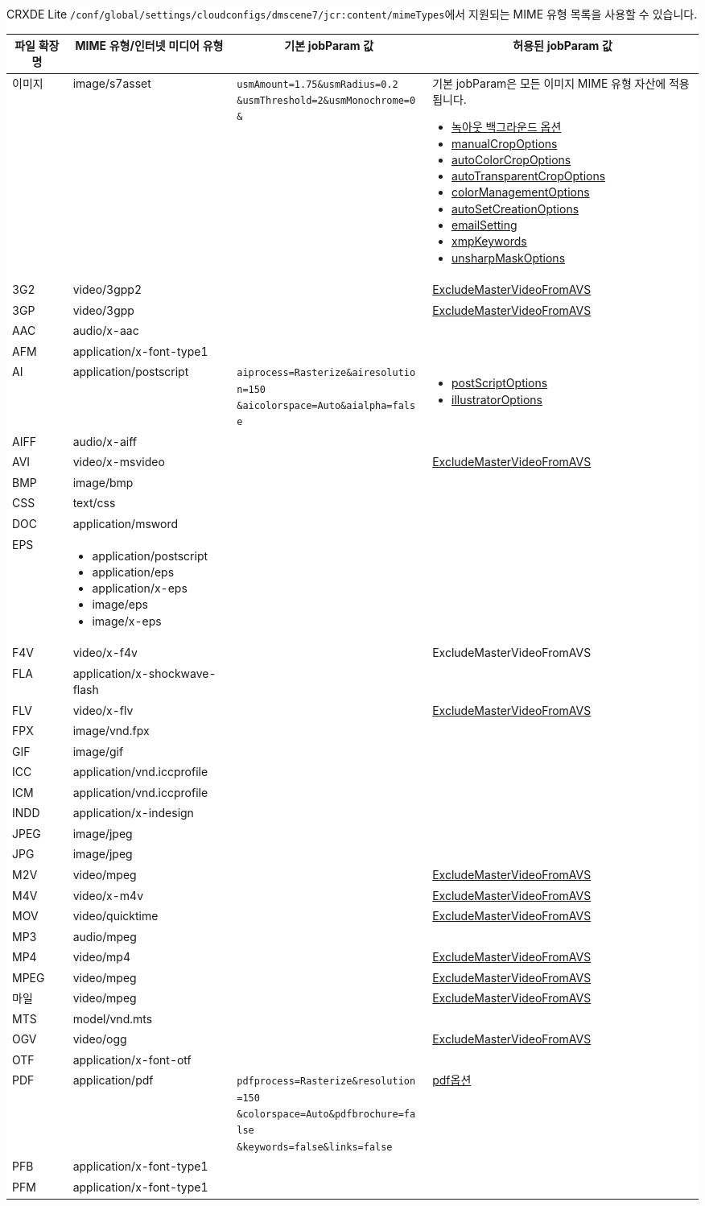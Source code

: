 CRXDE Lite `/conf/global/settings/cloudconfigs/dmscene7/jcr:content/mimeTypes`에서 지원되는 MIME 유형 목록을 사용할 수 있습니다.

| 파일 확장명 | MIME 유형/인터넷 미디어 유형 | 기본 jobParam 값 | 허용된 jobParam 값 |
|---|---|---|---|
| 이미지 | image/s7asset | `usmAmount=1.75&usmRadius=0.2`<br>`&usmThreshold=2&usmMonochrome=0&` | 기본 jobParam은 모든 이미지 MIME 유형 자산에 적용됩니다.<ul><li>[녹아웃 백그라운드 옵션](https://experienceleague.adobe.com/docs/dynamic-media-developer-resources/image-production-api/data-types/r-knockout-background-options.html)</li><li>[manualCropOptions](https://experienceleague.adobe.com/docs/dynamic-media-developer-resources/image-production-api/data-types/r-manual-crop-options.html)</li><li>[autoColorCropOptions](https://experienceleague.adobe.com/docs/dynamic-media-developer-resources/image-production-api/data-types/r-auto-color-crop-options.html)</li><li>[autoTransparentCropOptions](https://experienceleague.adobe.com/docs/dynamic-media-developer-resources/image-production-api/data-types/r-auto-transparent-crop-options.html)</li><li>[colorManagementOptions](https://experienceleague.adobe.com/docs/dynamic-media-developer-resources/image-production-api/data-types/r-color-management-options.html)</li><li>[autoSetCreationOptions](https://experienceleague.adobe.com/docs/dynamic-media-developer-resources/image-production-api/data-types/r-auto-set-creation-options.html)</li><li>[emailSetting](https://experienceleague.adobe.com/docs/dynamic-media-developer-resources/image-production-api/sting-constants/r-email-settings.html)</li><li>[xmpKeywords](https://experienceleague.adobe.com/docs/dynamic-media-developer-resources/image-production-api/data-types/r-xmp-keywords.html)</li><li>[unsharpMaskOptions](https://experienceleague.adobe.com/docs/dynamic-media-developer-resources/image-production-api/data-types/r-unsharp-mask-options.html)</li></ul> |
| 3G2 | video/3gpp2 | | [ExcludeMasterVideoFromAVS](https://experienceleague.adobe.com/docs/dynamic-media-developer-resources/image-production-api/c-deprecated-calls.html) |
| 3GP | video/3gpp | | [ExcludeMasterVideoFromAVS](https://experienceleague.adobe.com/docs/dynamic-media-developer-resources/image-production-api/c-deprecated-calls.html) |
| AAC | audio/x-aac | | |
| AFM | application/x-font-type1 | | |
| AI | application/postscript | `aiprocess=Rasterize&airesolution=150`<br>`&aicolorspace=Auto&aialpha=false` | <ul><li>[postScriptOptions](https://experienceleague.adobe.com/docs/dynamic-media-developer-resources/image-production-api/data-types/r-post-script-options.html)</li><li> [illustratorOptions](https://experienceleague.adobe.com/docs/dynamic-media-developer-resources/image-production-api/data-types/r-illustrator-options.html)</li></ul> |
| AIFF | audio/x-aiff | | |
| AVI | video/x-msvideo | | [ExcludeMasterVideoFromAVS](https://experienceleague.adobe.com/docs/dynamic-media-developer-resources/image-production-api/c-deprecated-calls.html) |
| BMP | image/bmp | | |
| CSS | text/css | | |
| DOC | application/msword | | |
| EPS | <ul><li>application/postscript</li><li>application/eps</li><li>application/x-eps</li><li>image/eps</li><li>image/x-eps</li></ul> | | |
| F4V | video/x-f4v | | ExcludeMasterVideoFromAVS |
| FLA | application/x-shockwave-flash | | |
| FLV | video/x-flv | | [ExcludeMasterVideoFromAVS](https://experienceleague.adobe.com/docs/dynamic-media-developer-resources/image-production-api/c-deprecated-calls.html) |
| FPX | image/vnd.fpx | | |
| GIF | image/gif | | |
| ICC | application/vnd.iccprofile | | |
| ICM | application/vnd.iccprofile | | |
| INDD | application/x-indesign | | |
| JPEG | image/jpeg | | |
| JPG | image/jpeg | | |
| M2V | video/mpeg | | [ExcludeMasterVideoFromAVS](https://experienceleague.adobe.com/docs/dynamic-media-developer-resources/image-production-api/c-deprecated-calls.html) |
| M4V | video/x-m4v | | [ExcludeMasterVideoFromAVS](https://experienceleague.adobe.com/docs/dynamic-media-developer-resources/image-production-api/c-deprecated-calls.html) |
| MOV | video/quicktime | | [ExcludeMasterVideoFromAVS](https://experienceleague.adobe.com/docs/dynamic-media-developer-resources/image-production-api/c-deprecated-calls.html) |
| MP3 | audio/mpeg | | |
| MP4 | video/mp4 | | [ExcludeMasterVideoFromAVS](https://experienceleague.adobe.com/docs/dynamic-media-developer-resources/image-production-api/c-deprecated-calls.html) |
| MPEG | video/mpeg | | [ExcludeMasterVideoFromAVS](https://experienceleague.adobe.com/docs/dynamic-media-developer-resources/image-production-api/c-deprecated-calls.html) |
| 마일 | video/mpeg | | [ExcludeMasterVideoFromAVS](https://experienceleague.adobe.com/docs/dynamic-media-developer-resources/image-production-api/c-deprecated-calls.html) |
| MTS | model/vnd.mts | | |
| OGV | video/ogg | | [ExcludeMasterVideoFromAVS](https://experienceleague.adobe.com/docs/dynamic-media-developer-resources/image-production-api/c-deprecated-calls.html) |
| OTF | application/x-font-otf | | |
| PDF | application/pdf | `pdfprocess=Rasterize&resolution=150`<br>`&colorspace=Auto&pdfbrochure=false`<br>`&keywords=false&links=false` | [pdf옵션](https://experienceleague.adobe.com/docs/dynamic-media-developer-resources/image-production-api/data-types/r-pdf-options.html) |
| PFB | application/x-font-type1 | | |
| PFM | application/x-font-type1 | | |